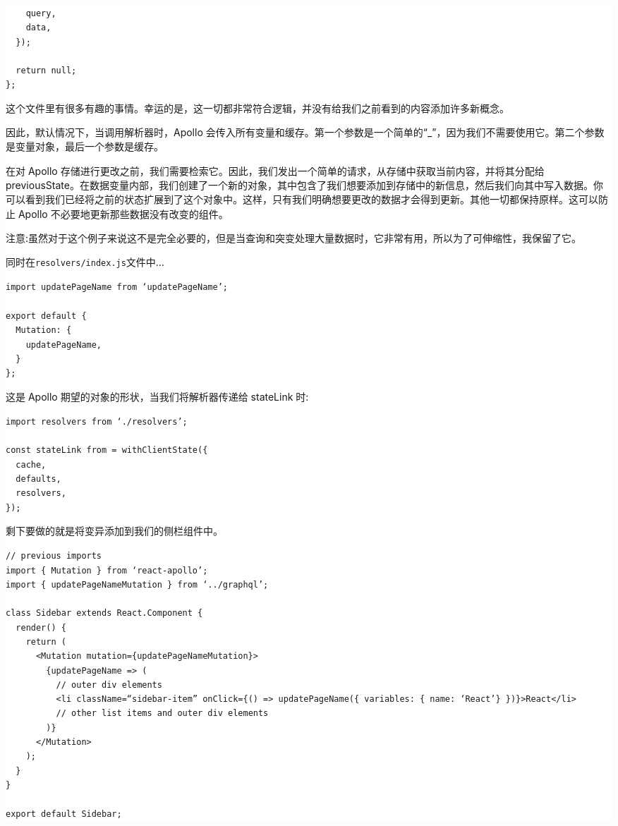 ```
    query,
    data,
  });

  return null;
};
```

这个文件里有很多有趣的事情。幸运的是，这一切都非常符合逻辑，并没有给我们之前看到的内容添加许多新概念。

因此，默认情况下，当调用解析器时，Apollo 会传入所有变量和缓存。第一个参数是一个简单的“_”，因为我们不需要使用它。第二个参数是变量对象，最后一个参数是缓存。

在对 Apollo 存储进行更改之前，我们需要检索它。因此，我们发出一个简单的请求，从存储中获取当前内容，并将其分配给 previousState。在数据变量内部，我们创建了一个新的对象，其中包含了我们想要添加到存储中的新信息，然后我们向其中写入数据。你可以看到我们已经将之前的状态扩展到了这个对象中。这样，只有我们明确想要更改的数据才会得到更新。其他一切都保持原样。这可以防止 Apollo 不必要地更新那些数据没有改变的组件。

注意:虽然对于这个例子来说这不是完全必要的，但是当查询和突变处理大量数据时，它非常有用，所以为了可伸缩性，我保留了它。

同时在`resolvers/index.js`文件中…

```
import updatePageName from ‘updatePageName’;

export default {
  Mutation: {
    updatePageName,
  }
};
```

这是 Apollo 期望的对象的形状，当我们将解析器传递给 stateLink 时:

```
import resolvers from ‘./resolvers’;

const stateLink from = withClientState({
  cache,
  defaults,
  resolvers,
});
```

剩下要做的就是将变异添加到我们的侧栏组件中。

```
// previous imports
import { Mutation } from ‘react-apollo’;
import { updatePageNameMutation } from ‘../graphql’;

class Sidebar extends React.Component {
  render() {
    return (
      <Mutation mutation={updatePageNameMutation}>
        {updatePageName => (
          // outer div elements
          <li className=“sidebar-item” onClick={() => updatePageName({ variables: { name: ‘React’} })}>React</li>
          // other list items and outer div elements
        )}
      </Mutation>
    );
  }
}

export default Sidebar;
```
